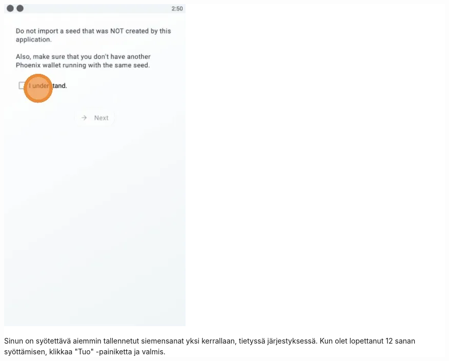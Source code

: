![](assets/screenshot24.webp)

Sinun on syötettävä aiemmin tallennetut siemensanat yksi kerrallaan, tietyssä järjestyksessä. Kun olet lopettanut 12 sanan syöttämisen, klikkaa "Tuo" -painiketta ja valmis.
